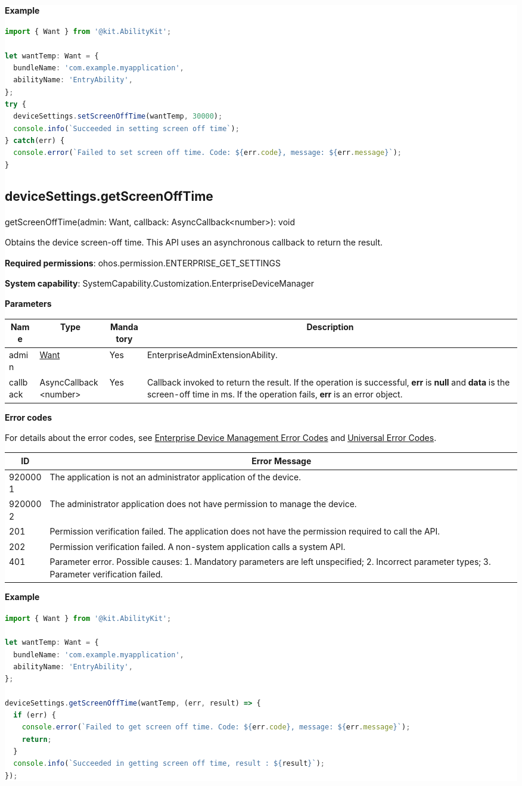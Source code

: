 **Example**

```ts
import { Want } from '@kit.AbilityKit';

let wantTemp: Want = {
  bundleName: 'com.example.myapplication',
  abilityName: 'EntryAbility',
};
try {
  deviceSettings.setScreenOffTime(wantTemp, 30000);
  console.info(`Succeeded in setting screen off time`);
} catch(err) {
  console.error(`Failed to set screen off time. Code: ${err.code}, message: ${err.message}`);
}
```

## deviceSettings.getScreenOffTime

getScreenOffTime(admin: Want, callback: AsyncCallback&lt;number&gt;): void

Obtains the device screen-off time. This API uses an asynchronous callback to return the result.

**Required permissions**: ohos.permission.ENTERPRISE_GET_SETTINGS

**System capability**: SystemCapability.Customization.EnterpriseDeviceManager

**Parameters**

| Name     | Type                                      | Mandatory  | Description                      |
| -------- | ---------------------------------------- | ---- | ------------------------------- |
| admin    | [Want](../apis-ability-kit/js-apis-app-ability-want.md)     | Yes   | EnterpriseAdminExtensionAbility.           |
| callback | AsyncCallback&lt;number&gt;            | Yes   | Callback invoked to return the result. If the operation is successful, **err** is **null** and **data** is the screen-off time in ms. If the operation fails, **err** is an error object.      |

**Error codes**

For details about the error codes, see [Enterprise Device Management Error Codes](errorcode-enterpriseDeviceManager.md) and [Universal Error Codes](../errorcode-universal.md).

| ID| Error Message                                                                      |
| ------- | ---------------------------------------------------------------------------- |
| 9200001 | The application is not an administrator application of the device.            |
| 9200002 | The administrator application does not have permission to manage the device. |
| 201 | Permission verification failed. The application does not have the permission required to call the API. |
| 202 | Permission verification failed. A non-system application calls a system API. |
| 401 | Parameter error. Possible causes: 1. Mandatory parameters are left unspecified; 2. Incorrect parameter types; 3. Parameter verification failed. |

**Example**

```ts
import { Want } from '@kit.AbilityKit';

let wantTemp: Want = {
  bundleName: 'com.example.myapplication',
  abilityName: 'EntryAbility',
};

deviceSettings.getScreenOffTime(wantTemp, (err, result) => {
  if (err) {
    console.error(`Failed to get screen off time. Code: ${err.code}, message: ${err.message}`);
    return;
  }
  console.info(`Succeeded in getting screen off time, result : ${result}`);
});
```